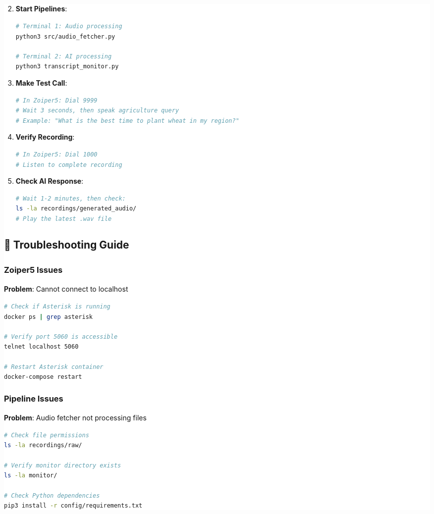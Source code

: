 2. **Start Pipelines**:
   ```bash
   # Terminal 1: Audio processing
   python3 src/audio_fetcher.py
   
   # Terminal 2: AI processing  
   python3 transcript_monitor.py
   ```

3. **Make Test Call**:
   ```bash
   # In Zoiper5: Dial 9999
   # Wait 3 seconds, then speak agriculture query
   # Example: "What is the best time to plant wheat in my region?"
   ```

4. **Verify Recording**:
   ```bash
   # In Zoiper5: Dial 1000
   # Listen to complete recording
   ```

5. **Check AI Response**:
   ```bash
   # Wait 1-2 minutes, then check:
   ls -la recordings/generated_audio/
   # Play the latest .wav file
   ```

## 🚨 Troubleshooting Guide

### Zoiper5 Issues
**Problem**: Cannot connect to localhost
```bash
# Check if Asterisk is running
docker ps | grep asterisk

# Verify port 5060 is accessible
telnet localhost 5060

# Restart Asterisk container
docker-compose restart
```

### Pipeline Issues
**Problem**: Audio fetcher not processing files
```bash
# Check file permissions
ls -la recordings/raw/

# Verify monitor directory exists
ls -la monitor/

# Check Python dependencies
pip3 install -r config/requirements.txt
```
